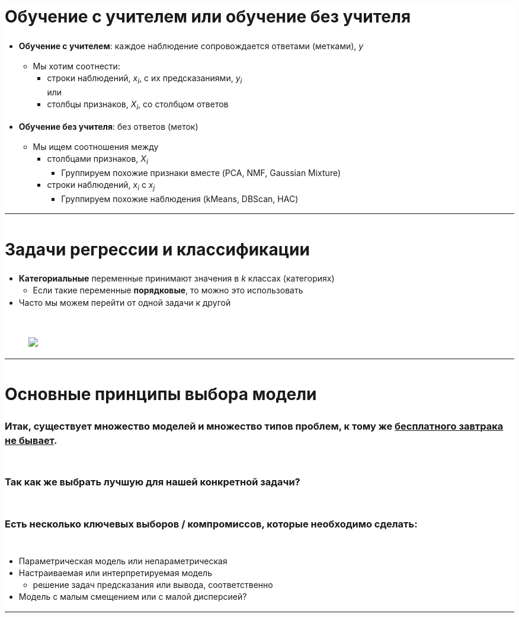 
# Обучение с учителем или обучение без учителя

* **Обучение с учителем**: каждое наблюдение сопровождается ответами (метками), $y$
  * Мы хотим соотнести:
    * строки наблюдений, $x_i$, с их предсказаниями, $y_i$<br>
    или<br>
    * столбцы признаков, $X_i$, со столбцом ответов

* **Обучение без учителя**: без ответов (меток)
  * Мы ищем соотношения между
    * столбцами признаков, $X_i$
      * Группируем похожие признаки вместе (PCA, NMF, Gaussian Mixture)
    * строки наблюдений, $x_i$ с $x_j$
      * Группируем похожие наблюдения (kMeans, DBScan, HAC)

---

# Задачи регрессии и классификации

* **Категориальные** переменные принимают значения в $k$ классах (категориях)
  * Если такие переменные **порядковые**, то можно это использовать
* Часто мы можем перейти от одной задачи к другой

<div>
<br>
<figure>
  <img src="/reg_vs_class_rus.drawio.svg" style="width: 770px !important">
</figure>   
</div>

---

# Основные принципы выбора модели

### Итак, существует множество моделей и множество типов проблем, к тому же [бесплатного завтрака не бывает](https://ru.wikipedia.org/wiki/%D0%91%D0%B5%D1%81%D0%BF%D0%BB%D0%B0%D1%82%D0%BD%D1%8B%D1%85_%D0%B7%D0%B0%D0%B2%D1%82%D1%80%D0%B0%D0%BA%D0%BE%D0%B2_%D0%BD%D0%B5_%D0%B1%D1%8B%D0%B2%D0%B0%D0%B5%D1%82).<br><br>

### Так как же выбрать лучшую для нашей конкретной задачи?<br><br>

### Есть несколько ключевых выборов / компромиссов, которые необходимо сделать:<br><br>
* Параметрическая модель или непараметрическая
* Настраиваемая или интерпретируемая модель
  * решение задач предсказания или вывода, соответственно
* Модель с малым смещением или с малой дисперсией?

---